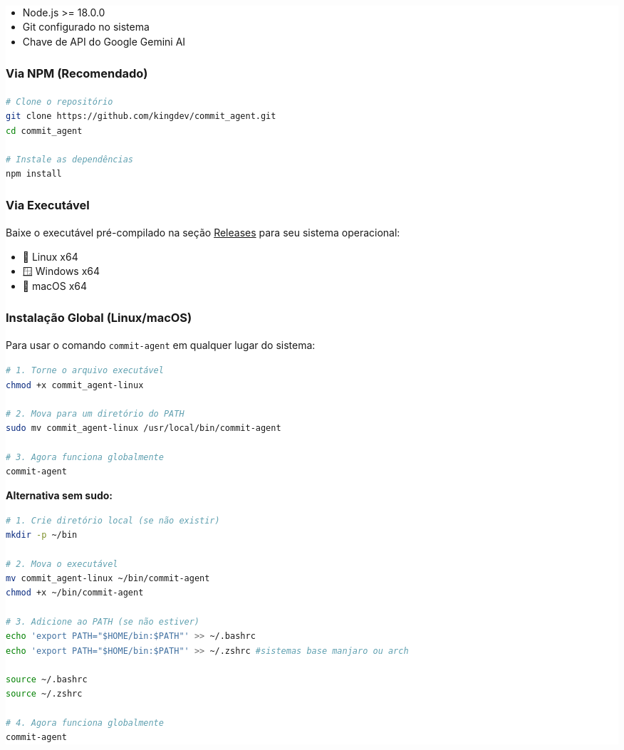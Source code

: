 - Node.js >= 18.0.0
- Git configurado no sistema
- Chave de API do Google Gemini AI

### Via NPM (Recomendado)

```bash
# Clone o repositório
git clone https://github.com/kingdev/commit_agent.git
cd commit_agent

# Instale as dependências
npm install
```

### Via Executável

Baixe o executável pré-compilado na seção [Releases](https://github.com/kingdev/commit_agent/releases) para seu sistema operacional:

- 🐧 Linux x64
- 🪟 Windows x64  
- 🍎 macOS x64

### Instalação Global (Linux/macOS)

Para usar o comando `commit-agent` em qualquer lugar do sistema:

```bash
# 1. Torne o arquivo executável
chmod +x commit_agent-linux

# 2. Mova para um diretório do PATH
sudo mv commit_agent-linux /usr/local/bin/commit-agent

# 3. Agora funciona globalmente
commit-agent
```

**Alternativa sem sudo:**

```bash
# 1. Crie diretório local (se não existir)
mkdir -p ~/bin

# 2. Mova o executável
mv commit_agent-linux ~/bin/commit-agent
chmod +x ~/bin/commit-agent

# 3. Adicione ao PATH (se não estiver)
echo 'export PATH="$HOME/bin:$PATH"' >> ~/.bashrc
echo 'export PATH="$HOME/bin:$PATH"' >> ~/.zshrc #sistemas base manjaro ou arch

source ~/.bashrc
source ~/.zshrc

# 4. Agora funciona globalmente
commit-agent
```
